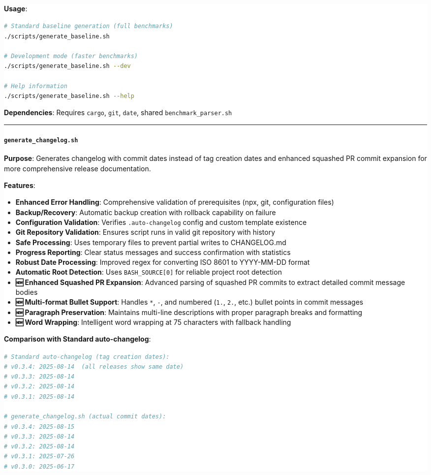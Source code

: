 **Usage**:

```bash
# Standard baseline generation (full benchmarks)
./scripts/generate_baseline.sh

# Development mode (faster benchmarks)
./scripts/generate_baseline.sh --dev

# Help information
./scripts/generate_baseline.sh --help
```

**Dependencies**: Requires `cargo`, `git`, `date`, shared `benchmark_parser.sh`

---

#### `generate_changelog.sh`

**Purpose**: Generates changelog with commit dates instead of tag creation dates and enhanced squashed PR commit expansion for more comprehensive release documentation.

**Features**:

- **Enhanced Error Handling**: Comprehensive validation of prerequisites (npx, git, configuration files)
- **Backup/Recovery**: Automatic backup creation with rollback capability on failure
- **Configuration Validation**: Verifies `.auto-changelog` config and custom template existence
- **Git Repository Validation**: Ensures script runs in valid git repository with history
- **Safe Processing**: Uses temporary files to prevent partial writes to CHANGELOG.md
- **Progress Reporting**: Clear status messages and success confirmation with statistics
- **Robust Date Processing**: Improved regex for converting ISO 8601 to YYYY-MM-DD format
- **Automatic Root Detection**: Uses `BASH_SOURCE[0]` for reliable project root detection
- **🆕 Enhanced Squashed PR Expansion**: Advanced parsing of squashed PR commits to extract detailed commit message bodies
- **🆕 Multi-format Bullet Support**: Handles `*`, `-`, and numbered (`1.`, `2.`, etc.) bullet points in commit messages
- **🆕 Paragraph Preservation**: Maintains multi-line descriptions with proper paragraph breaks and formatting
- **🆕 Word Wrapping**: Intelligent word wrapping at 75 characters with fallback handling

**Comparison with Standard auto-changelog**:

```bash
# Standard auto-changelog (tag creation dates):
# v0.3.4: 2025-08-14  (all releases show same date)
# v0.3.3: 2025-08-14
# v0.3.2: 2025-08-14
# v0.3.1: 2025-08-14

# generate_changelog.sh (actual commit dates):
# v0.3.4: 2025-08-15
# v0.3.3: 2025-08-14  
# v0.3.2: 2025-08-14
# v0.3.1: 2025-07-26
# v0.3.0: 2025-06-17
```
